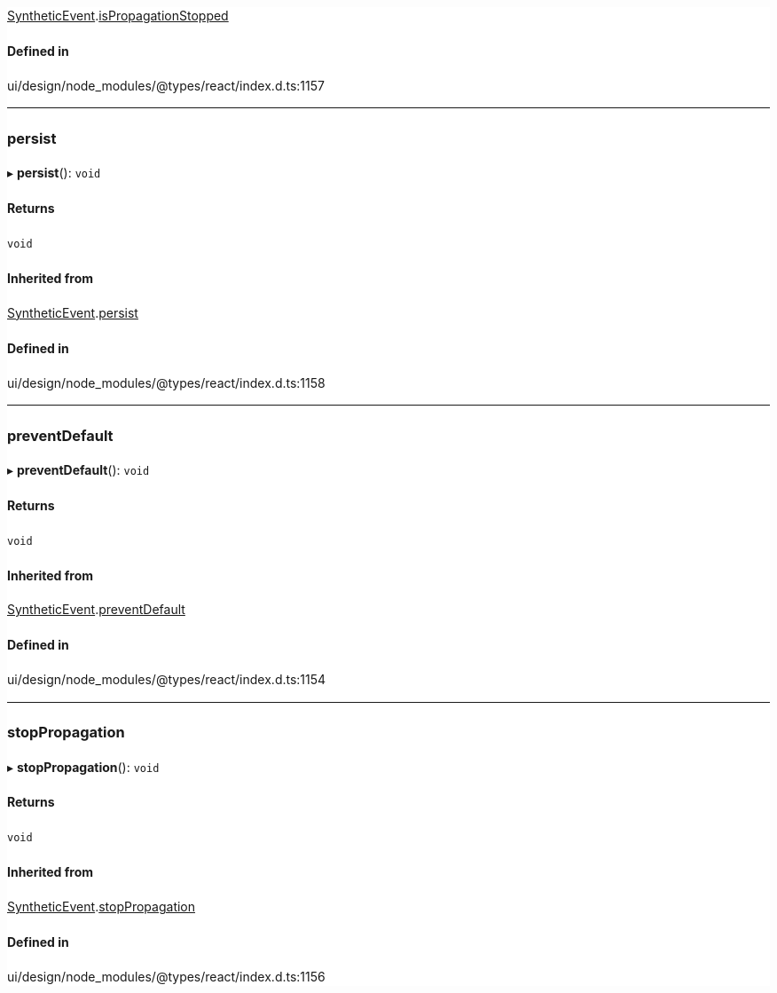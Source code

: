 [SyntheticEvent](akashaproject_design_system._internal_.SyntheticEvent.md).[isPropagationStopped](akashaproject_design_system._internal_.SyntheticEvent.md#ispropagationstopped)

#### Defined in

ui/design/node_modules/@types/react/index.d.ts:1157

___

### persist

▸ **persist**(): `void`

#### Returns

`void`

#### Inherited from

[SyntheticEvent](akashaproject_design_system._internal_.SyntheticEvent.md).[persist](akashaproject_design_system._internal_.SyntheticEvent.md#persist)

#### Defined in

ui/design/node_modules/@types/react/index.d.ts:1158

___

### preventDefault

▸ **preventDefault**(): `void`

#### Returns

`void`

#### Inherited from

[SyntheticEvent](akashaproject_design_system._internal_.SyntheticEvent.md).[preventDefault](akashaproject_design_system._internal_.SyntheticEvent.md#preventdefault)

#### Defined in

ui/design/node_modules/@types/react/index.d.ts:1154

___

### stopPropagation

▸ **stopPropagation**(): `void`

#### Returns

`void`

#### Inherited from

[SyntheticEvent](akashaproject_design_system._internal_.SyntheticEvent.md).[stopPropagation](akashaproject_design_system._internal_.SyntheticEvent.md#stoppropagation)

#### Defined in

ui/design/node_modules/@types/react/index.d.ts:1156
